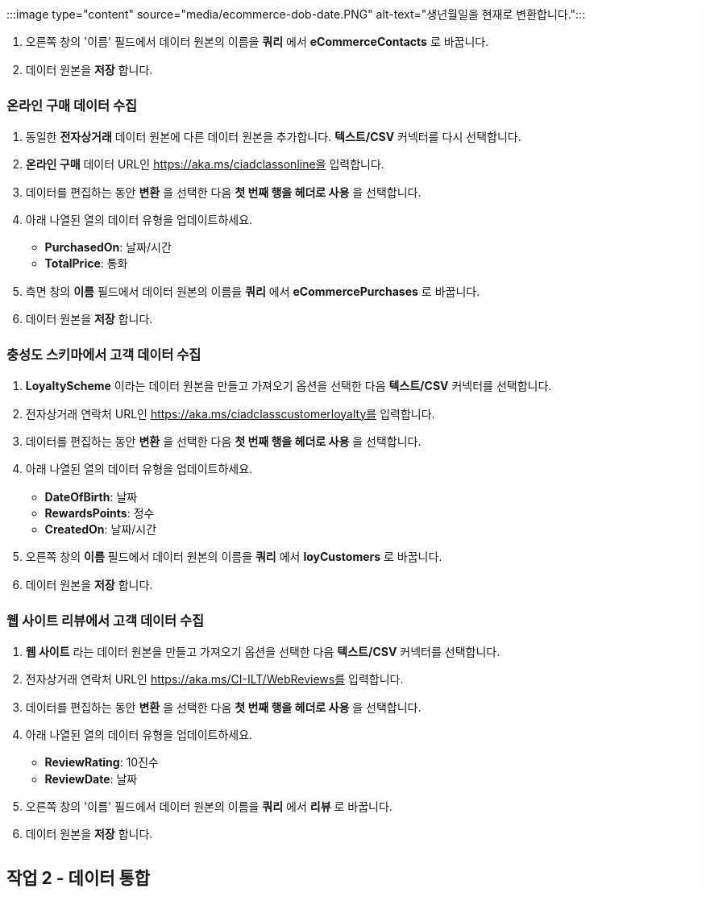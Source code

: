    :::image type="content" source="media/ecommerce-dob-date.PNG" alt-text="생년월일을 현재로 변환합니다.":::

1. 오른쪽 창의 '이름' 필드에서 데이터 원본의 이름을 **쿼리** 에서 **eCommerceContacts** 로 바꿉니다.

1. 데이터 원본을 **저장** 합니다.

### <a name="ingest-online-purchase-data"></a>온라인 구매 데이터 수집

1. 동일한 **전자상거래** 데이터 원본에 다른 데이터 원본을 추가합니다. **텍스트/CSV** 커넥터를 다시 선택합니다.

1. **온라인 구매** 데이터 URL인 https://aka.ms/ciadclassonline을 입력합니다.

1. 데이터를 편집하는 동안 **변환** 을 선택한 다음 **첫 번째 행을 헤더로 사용** 을 선택합니다.

1. 아래 나열된 열의 데이터 유형을 업데이트하세요.
   - **PurchasedOn**: 날짜/시간
   - **TotalPrice**: 통화

1. 측면 창의 **이름** 필드에서 데이터 원본의 이름을 **쿼리** 에서 **eCommercePurchases** 로 바꿉니다.

1. 데이터 원본을 **저장** 합니다.

### <a name="ingest-customer-data-from-loyalty-schema"></a>충성도 스키마에서 고객 데이터 수집

1. **LoyaltyScheme** 이라는 데이터 원본을 만들고 가져오기 옵션을 선택한 다음 **텍스트/CSV** 커넥터를 선택합니다.

1. 전자상거래 연락처 URL인 https://aka.ms/ciadclasscustomerloyalty를 입력합니다.

1. 데이터를 편집하는 동안 **변환** 을 선택한 다음 **첫 번째 행을 헤더로 사용** 을 선택합니다.

1. 아래 나열된 열의 데이터 유형을 업데이트하세요.
   - **DateOfBirth**: 날짜
   - **RewardsPoints**: 정수
   - **CreatedOn**: 날짜/시간

1. 오른쪽 창의 **이름** 필드에서 데이터 원본의 이름을 **쿼리** 에서 **loyCustomers** 로 바꿉니다.

1. 데이터 원본을 **저장** 합니다.

### <a name="ingest-customer-data-from-website-reviews"></a>웹 사이트 리뷰에서 고객 데이터 수집

1. **웹 사이트** 라는 데이터 원본을 만들고 가져오기 옵션을 선택한 다음 **텍스트/CSV** 커넥터를 선택합니다.

1. 전자상거래 연락처 URL인 https://aka.ms/CI-ILT/WebReviews를 입력합니다.

1. 데이터를 편집하는 동안 **변환** 을 선택한 다음 **첫 번째 행을 헤더로 사용** 을 선택합니다.

1. 아래 나열된 열의 데이터 유형을 업데이트하세요.

   - **ReviewRating**: 10진수
   - **ReviewDate**: 날짜

1. 오른쪽 창의 '이름' 필드에서 데이터 원본의 이름을 **쿼리** 에서 **리뷰** 로 바꿉니다.

1. 데이터 원본을 **저장** 합니다.

## <a name="task-2---data-unification"></a>작업 2 - 데이터 통합
